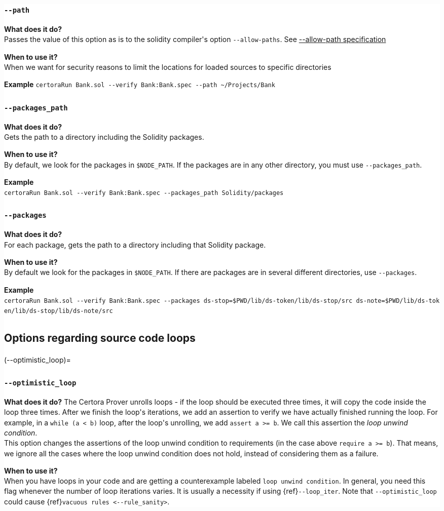 ### `--path`

**What does it do?**  
Passes the value of this option as is to the solidity compiler's option `--allow-paths`.
See [--allow-path specification](https://docs.soliditylang.org/en/v0.8.16/path-resolution.html#allowed-paths)

**When to use it?**  
When we want for security reasons to limit the locations for loaded sources to specific directories

**Example**
`certoraRun Bank.sol --verify Bank:Bank.spec --path ~/Projects/Bank`

### `--packages_path`

**What does it do?**  
Gets the path to a directory including the Solidity packages.  

**When to use it?**  
By default, we look for the packages in `$NODE_PATH`. If the packages are in any other directory, you must use `--packages_path`.  

**Example**  
`certoraRun Bank.sol --verify Bank:Bank.spec --packages_path Solidity/packages`

### `--packages`

**What does it do?**  
For each package, gets the path to a directory including that Solidity package.  

**When to use it?**  
By default we look for the packages in `$NODE_PATH`. If there are packages are in several different directories, use `--packages`.  

**Example**  
`certoraRun Bank.sol --verify Bank:Bank.spec --packages ds-stop=$PWD/lib/ds-token/lib/ds-stop/src ds-note=$PWD/lib/ds-token/lib/ds-stop/lib/ds-note/src`

Options regarding source code loops
-----------------------------------

(--optimistic_loop)=
### `--optimistic_loop`

**What does it do?**
The Certora Prover unrolls loops - if the loop should be executed three times, it will copy the code inside the loop three times. After we finish the loop's iterations, we add an assertion to verify we have actually finished running the loop. For example, in a `while (a < b)` loop, after the loop's unrolling, we add `assert a >= b`. We call this assertion the _loop unwind condition_.  
This option changes the assertions of the loop unwind condition to requirements (in the case above `require a >= b`). That means, we ignore all the cases where the loop unwind condition does not hold, instead of considering them as a failure.  

**When to use it?**  
When you have loops in your code and are getting a counterexample labeled `loop unwind condition`. In general, you need this flag whenever the number of loop iterations varies. It is usually a necessity if using {ref}`--loop_iter`. Note that `--optimistic_loop` could cause {ref}`vacuous rules <--rule_sanity>`.
